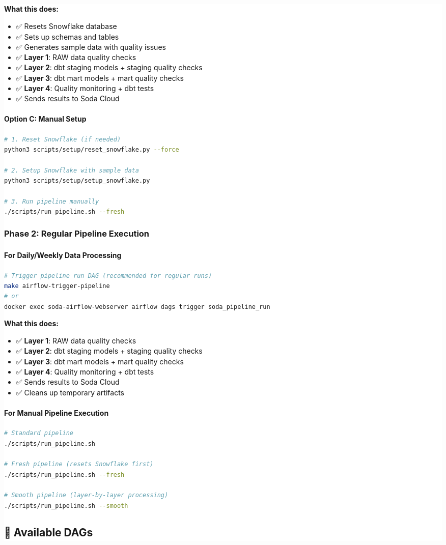 **What this does:**
- ✅ Resets Snowflake database
- ✅ Sets up schemas and tables
- ✅ Generates sample data with quality issues
- ✅ **Layer 1**: RAW data quality checks
- ✅ **Layer 2**: dbt staging models + staging quality checks
- ✅ **Layer 3**: dbt mart models + mart quality checks
- ✅ **Layer 4**: Quality monitoring + dbt tests
- ✅ Sends results to Soda Cloud

#### Option C: Manual Setup
```bash
# 1. Reset Snowflake (if needed)
python3 scripts/setup/reset_snowflake.py --force

# 2. Setup Snowflake with sample data
python3 scripts/setup/setup_snowflake.py

# 3. Run pipeline manually
./scripts/run_pipeline.sh --fresh
```

### Phase 2: Regular Pipeline Execution

#### For Daily/Weekly Data Processing
```bash
# Trigger pipeline run DAG (recommended for regular runs)
make airflow-trigger-pipeline
# or
docker exec soda-airflow-webserver airflow dags trigger soda_pipeline_run
```

**What this does:**
- ✅ **Layer 1**: RAW data quality checks
- ✅ **Layer 2**: dbt staging models + staging quality checks
- ✅ **Layer 3**: dbt mart models + mart quality checks  
- ✅ **Layer 4**: Quality monitoring + dbt tests
- ✅ Sends results to Soda Cloud
- ✅ Cleans up temporary artifacts

#### For Manual Pipeline Execution
```bash
# Standard pipeline
./scripts/run_pipeline.sh

# Fresh pipeline (resets Snowflake first)
./scripts/run_pipeline.sh --fresh

# Smooth pipeline (layer-by-layer processing)
./scripts/run_pipeline.sh --smooth
```

## 🎯 Available DAGs
